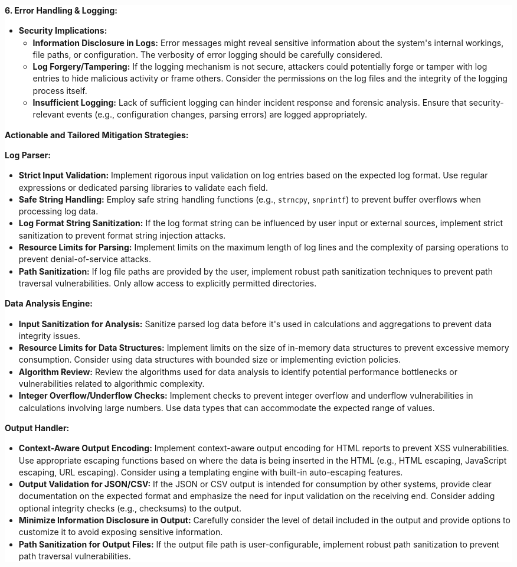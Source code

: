 **6. Error Handling & Logging:**

* **Security Implications:**
    * **Information Disclosure in Logs:** Error messages might reveal sensitive information about the system's internal workings, file paths, or configuration. The verbosity of error logging should be carefully considered.
    * **Log Forgery/Tampering:** If the logging mechanism is not secure, attackers could potentially forge or tamper with log entries to hide malicious activity or frame others. Consider the permissions on the log files and the integrity of the logging process itself.
    * **Insufficient Logging:** Lack of sufficient logging can hinder incident response and forensic analysis. Ensure that security-relevant events (e.g., configuration changes, parsing errors) are logged appropriately.

**Actionable and Tailored Mitigation Strategies:**

**Log Parser:**

* **Strict Input Validation:** Implement rigorous input validation on log entries based on the expected log format. Use regular expressions or dedicated parsing libraries to validate each field.
* **Safe String Handling:** Employ safe string handling functions (e.g., `strncpy`, `snprintf`) to prevent buffer overflows when processing log data.
* **Log Format String Sanitization:** If the log format string can be influenced by user input or external sources, implement strict sanitization to prevent format string injection attacks.
* **Resource Limits for Parsing:** Implement limits on the maximum length of log lines and the complexity of parsing operations to prevent denial-of-service attacks.
* **Path Sanitization:** If log file paths are provided by the user, implement robust path sanitization techniques to prevent path traversal vulnerabilities. Only allow access to explicitly permitted directories.

**Data Analysis Engine:**

* **Input Sanitization for Analysis:** Sanitize parsed log data before it's used in calculations and aggregations to prevent data integrity issues.
* **Resource Limits for Data Structures:** Implement limits on the size of in-memory data structures to prevent excessive memory consumption. Consider using data structures with bounded size or implementing eviction policies.
* **Algorithm Review:** Review the algorithms used for data analysis to identify potential performance bottlenecks or vulnerabilities related to algorithmic complexity.
* **Integer Overflow/Underflow Checks:** Implement checks to prevent integer overflow and underflow vulnerabilities in calculations involving large numbers. Use data types that can accommodate the expected range of values.

**Output Handler:**

* **Context-Aware Output Encoding:** Implement context-aware output encoding for HTML reports to prevent XSS vulnerabilities. Use appropriate escaping functions based on where the data is being inserted in the HTML (e.g., HTML escaping, JavaScript escaping, URL escaping). Consider using a templating engine with built-in auto-escaping features.
* **Output Validation for JSON/CSV:** If the JSON or CSV output is intended for consumption by other systems, provide clear documentation on the expected format and emphasize the need for input validation on the receiving end. Consider adding optional integrity checks (e.g., checksums) to the output.
* **Minimize Information Disclosure in Output:** Carefully consider the level of detail included in the output and provide options to customize it to avoid exposing sensitive information.
* **Path Sanitization for Output Files:** If the output file path is user-configurable, implement robust path sanitization to prevent path traversal vulnerabilities.
